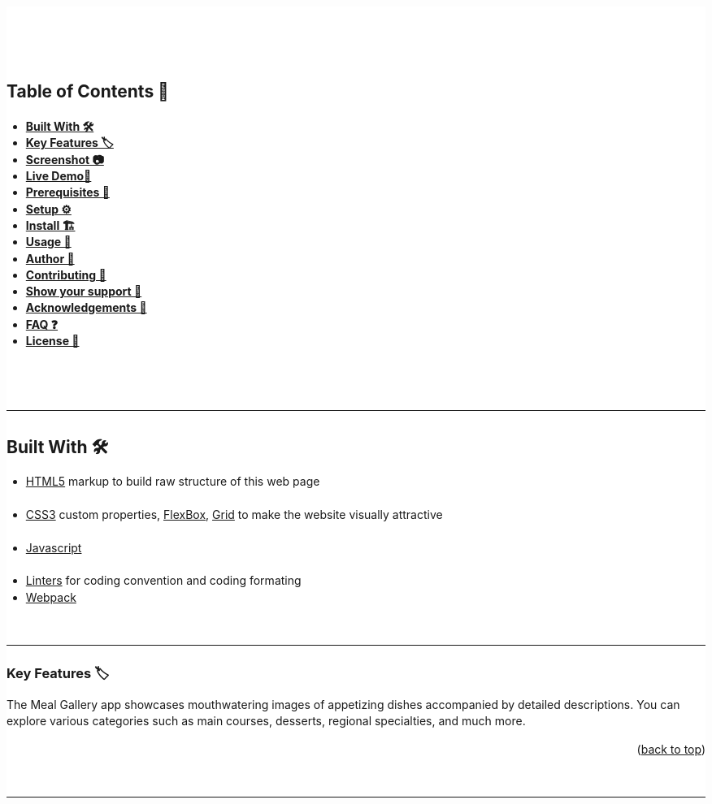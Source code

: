   <br/>
  <br/>
  <br/>
</div>


## <b>Table of Contents 📗
- [Built With 🛠](#built-with)
- [Key Features 🏷️](#key-features)
- [Screenshot 📷](#screenshot)
- [Live Demo🚀](#live-demo)
- [Prerequisites 🧱](#prerequisites)
- [Setup ⚙️](#setup)
- [Install 🏗️](#install)
- [Usage 📂](#usage)
- [Author 👤](#author)
- [Contributing 🤝](#contributing)
- [Show your support 🌟](#support)
- [Acknowledgements 🙏](#acknowledgements)
- [FAQ ❓](#fap)
- [License 📝](#license)
</b><br><br><br><br>

---

## **Built With 🛠**<a name="built-with"></a><br>

  <ul>
    <li><a href="https://developer.mozilla.org/en-US/docs/Web/HTML">HTML5</a> markup to build raw structure of this web page</li><br>
    <li><a href="https://developer.mozilla.org/en-US/docs/Web/CSS">CSS3</a> custom properties, <a href="https://css-tricks.com/snippets/css/a-guide-to-flexbox/">FlexBox</a>, <a href="https://www.w3schools.com/css/css_grid.asp">Grid</a> to make the website visually attractive</li><br>
    <li><a href="https://reactjs.org/">Javascript</a></li><br>
    <li><a href="https://mozilla.github.io/addons-linter/">Linters</a> for coding convention and coding formating</li>
    <li><a href="https://webpack.js.org">Webpack</a></li>
  </ul>

<br>

---

### **Key Features 🏷️** <a name="key-features"></a>

The Meal Gallery app showcases mouthwatering images of appetizing dishes accompanied by detailed descriptions. You can explore various categories such as main courses, desserts, regional specialties, and much more. 

<p align="right">(<a href="#readme-top">back to top</a>)</p>
<br>

---
